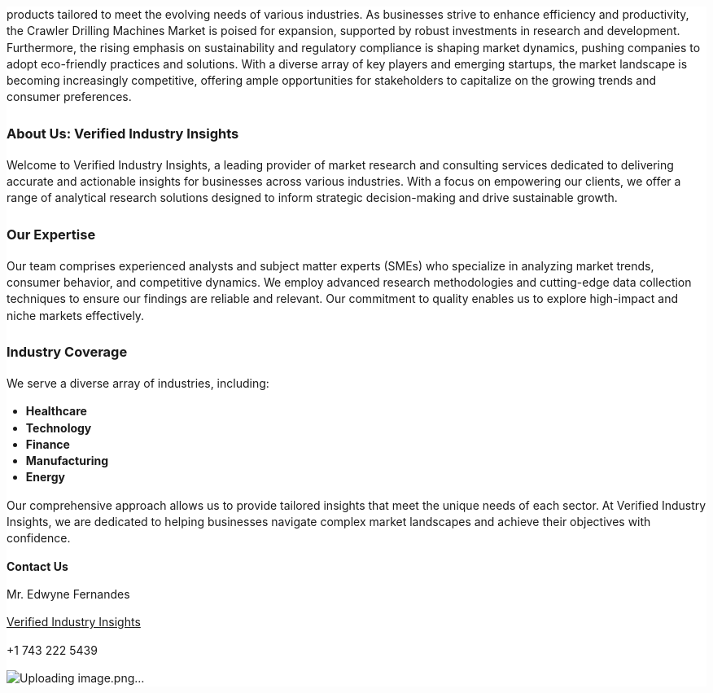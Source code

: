 products tailored to meet the evolving needs of various industries. As businesses strive to enhance efficiency and productivity, the Crawler Drilling Machines Market is poised for expansion, supported by robust investments in research and development. Furthermore, the rising emphasis on sustainability and regulatory compliance is shaping market dynamics, pushing companies to adopt eco-friendly practices and solutions. With a diverse array of key players and emerging startups, the market landscape is becoming increasingly competitive, offering ample opportunities for stakeholders to capitalize on the growing trends and consumer preferences.</p><h3>About Us: Verified Industry Insights</h3><p>Welcome to Verified Industry Insights, a leading provider of market research and consulting services dedicated to delivering accurate and actionable insights for businesses across various industries. With a focus on empowering our clients, we offer a range of analytical research solutions designed to inform strategic decision-making and drive sustainable growth.</p><h3>Our Expertise</h3><p>Our team comprises experienced analysts and subject matter experts (SMEs) who specialize in analyzing market trends, consumer behavior, and competitive dynamics. We employ advanced research methodologies and cutting-edge data collection techniques to ensure our findings are reliable and relevant. Our commitment to quality enables us to explore high-impact and niche markets effectively.</p><h3>Industry Coverage</h3><p>We serve a diverse array of industries, including:</p><ul><li><strong>Healthcare</strong></li><li><strong>Technology</strong></li><li><strong>Finance</strong></li><li><strong>Manufacturing</strong></li><li><strong>Energy</strong></li></ul><p>Our comprehensive approach allows us to provide tailored insights that meet the unique needs of each sector. At Verified Industry Insights, we are dedicated to helping businesses navigate complex market landscapes and achieve their objectives with confidence.</p><p><strong>Contact Us</strong></p><p>Mr. Edwyne Fernandes</p><p><a href="https://www.verifiedindustryinsights.com/">Verified Industry Insights</a></p><p>+1 743 222 5439</p>
![Uploading image.png…]()

